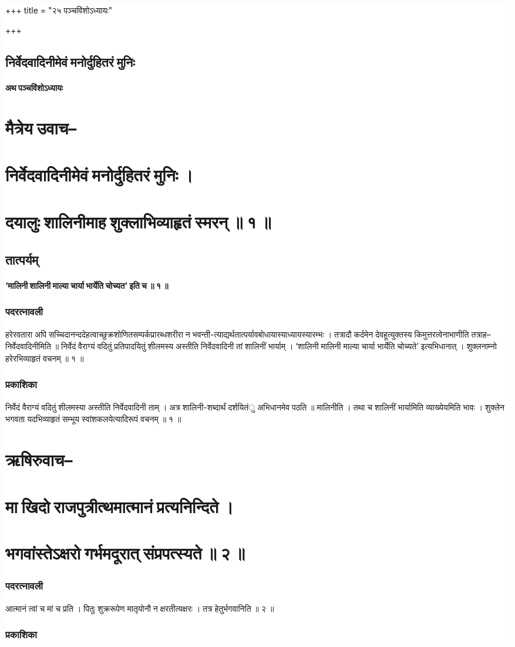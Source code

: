 +++
title = "२५ पञ्चविंशोऽध्यायः"

+++


## निर्वेदवादिनीमेवं मनोर्दुहितरं मुनिः

**अथ पञ्चविंशोऽध्यायः**

# **मैत्रेय उवाच–**

# **निर्वेदवादिनीमेवं मनोर्दुहितरं मुनिः ।**

# **दयालुः शालिनीमाह शुक्लाभिव्याहृतं स्मरन् ॥ १ ॥**

## **तात्पर्यम्**

**‘मालिनी शालिनी माल्या चार्या भार्येति चोच्यत’ इति च ॥ १ ॥**

### **पदरत्नावली**

हरेरवतारा अपि सच्चिदानन्ददेहत्वाच्छुक्रशोणितसम्पर्कप्रारब्धशरीरा न भवन्ती-त्याद्यर्थतात्पर्यावबोधायास्याध्यायस्यारम्भः । तत्रादौ कर्दमेन देवहूत्युक्तस्य किमुत्तरत्वेनाभाणीति तत्राह– निर्वेदवादिनीमिति ॥ निर्वेदं वैराग्यं वदितुं प्रतिपादयितुं शीलमस्य अस्तीति निर्वेदवादिनी तां शालिनीं भार्याम् । ‘शालिनी मालिनी माल्या चार्या भार्येति चोच्यते’ इत्यभिधानात् । शुक्लनाम्नो हरेरभिव्याहृतं वचनम् ॥ १ ॥

### **प्रकाशिका**

निर्वेदं वैराग्यं वदितुं शीलमस्या अस्तीति निर्वेदवादिनी ताम् । अत्र शालिनी-शब्दार्थं दर्शयितंु अभिधानमेव पठति ॥ मालिनीति । तथा च शालिनीं भार्यामिति व्याख्येयमिति भावः । शुक्लेन भगवता यदभिव्याहृतं सम्भूय स्वांशकलयेत्यादिरूपं वचनम् ॥ १ ॥

# **ऋषिरुवाच–**

# **मा खिदो राजपुत्रीत्थमात्मानं प्रत्यनिन्दिते ।**

# **भगवांस्तेऽक्षरो गर्भमदूरात् संप्रपत्स्यते ॥ २ ॥**

### **पदरत्नावली**

आत्मानं त्वां च मां च प्रति । पितुः शुक्ररूपेण मातृयोनौ न क्षरतीत्यक्षरः । तत्र हेतुर्भगवानिति ॥ २ ॥

### **प्रकाशिका**
